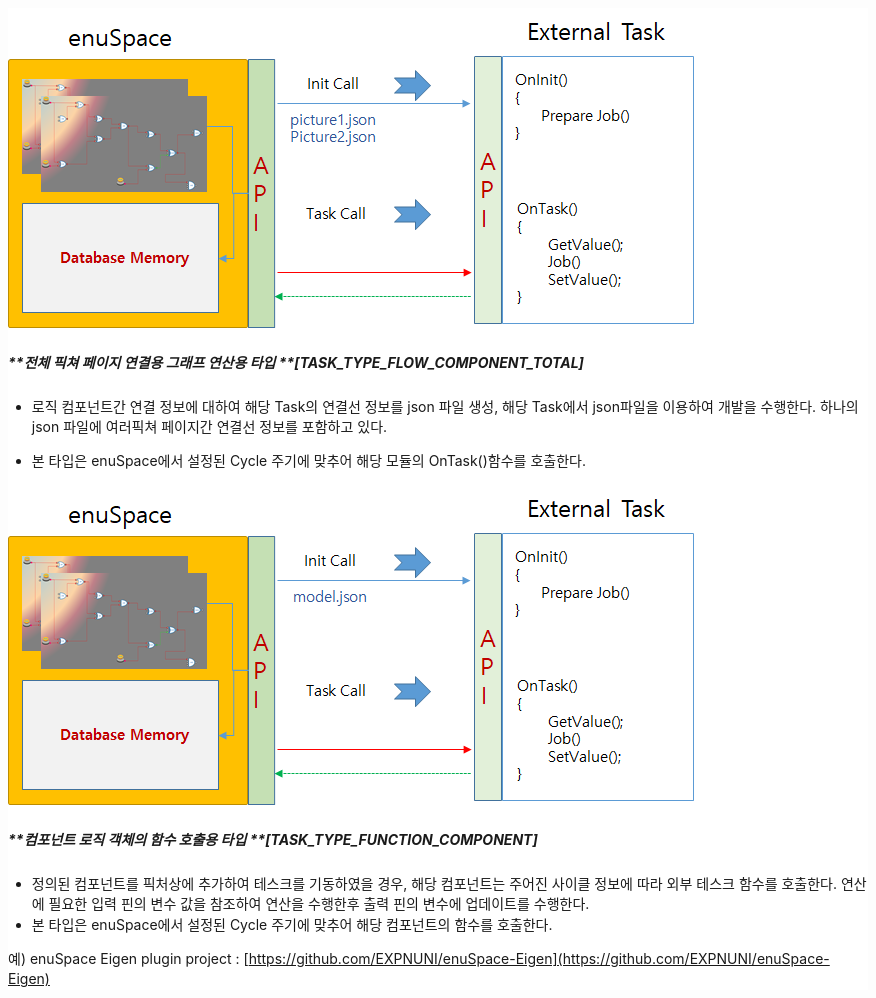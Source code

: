 ![](./assets/externaltask/process_single.png)

##### **전체 픽쳐 페이지 연결용 그래프 연산용 타입 **\[TASK\_TYPE\_FLOW\_COMPONENT\_TOTAL\]

* 로직 컴포넌트간 연결 정보에 대하여 해당 Task의 연결선 정보를 json 파일 생성, 해당 Task에서 json파일을 이용하여 개발을 수행한다. 하나의 json 파일에 여러픽쳐 페이지간 연결선 정보를 포함하고 있다.

* 본 타입은 enuSpace에서 설정된 Cycle 주기에 맞추어 해당 모듈의 OnTask\(\)함수를 호출한다.

![](./assets/externaltask/process_multi.png)

##### **컴포넌트 로직 객체의 함수 호출용 타입 **\[TASK\_TYPE\_FUNCTION\_COMPONENT\]

* 정의된 컴포넌트를 픽처상에 추가하여 테스크를 기동하였을 경우, 해당 컴포넌트는 주어진 사이클 정보에 따라 외부 테스크 함수를 호출한다. 연산에 필요한 입력 핀의 변수 값을 참조하여 연산을 수행한후 출력 핀의 변수에 업데이트를 수행한다. 
* 본 타입은 enuSpace에서 설정된 Cycle 주기에 맞추어 해당 컴포넌트의 함수를 호출한다. 

예\) enuSpace Eigen plugin project : [https://github.com/EXPNUNI/enuSpace-Eigen](https://github.com/EXPNUNI/enuSpace-Eigen)
